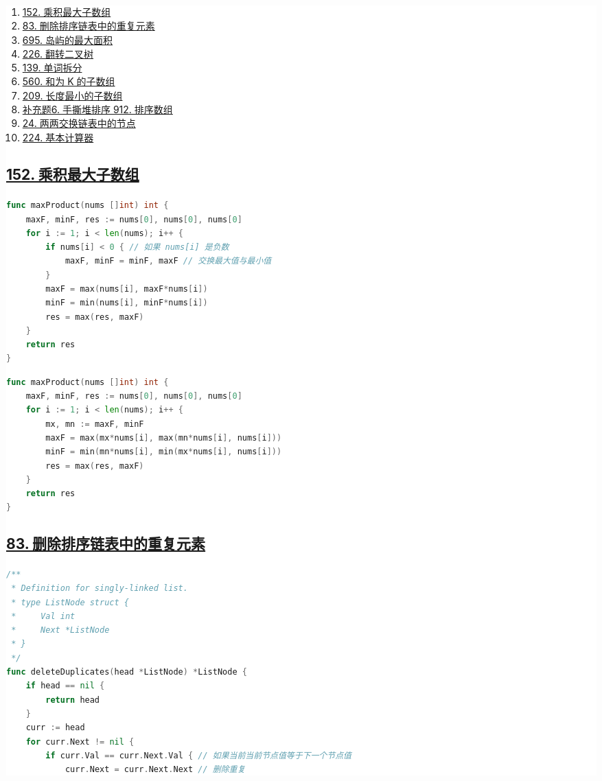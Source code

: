 

1. [152. 乘积最大子数组](#152-乘积最大子数组)
2. [83. 删除排序链表中的重复元素](#83-删除排序链表中的重复元素)
3. [695. 岛屿的最大面积](#695-岛屿的最大面积)
4. [226. 翻转二叉树](#226-翻转二叉树)
5. [139. 单词拆分](#139-单词拆分)
6. [560. 和为 K 的子数组](#560-和为-k-的子数组)
7. [209. 长度最小的子数组](#209-长度最小的子数组)
8. [补充题6. 手撕堆排序 912. 排序数组](#补充题6-手撕堆排序-912-排序数组)
9. [24. 两两交换链表中的节点](#24-两两交换链表中的节点)
10. [224. 基本计算器](#224-基本计算器)





## [152. 乘积最大子数组](https://leetcode.cn/problems/maximum-product-subarray/)

```go
func maxProduct(nums []int) int {
	maxF, minF, res := nums[0], nums[0], nums[0]
	for i := 1; i < len(nums); i++ {
		if nums[i] < 0 { // 如果 nums[i] 是负数
			maxF, minF = minF, maxF // 交换最大值与最小值
		}
		maxF = max(nums[i], maxF*nums[i])
		minF = min(nums[i], minF*nums[i])
		res = max(res, maxF)
	}
	return res
}
```

```go
func maxProduct(nums []int) int {
	maxF, minF, res := nums[0], nums[0], nums[0]
	for i := 1; i < len(nums); i++ {
		mx, mn := maxF, minF
		maxF = max(mx*nums[i], max(mn*nums[i], nums[i]))
		minF = min(mn*nums[i], min(mx*nums[i], nums[i]))
		res = max(res, maxF)
	}
	return res
}
```

## [83. 删除排序链表中的重复元素](https://leetcode.cn/problems/remove-duplicates-from-sorted-list/)


```go
/**
 * Definition for singly-linked list.
 * type ListNode struct {
 *     Val int
 *     Next *ListNode
 * }
 */
func deleteDuplicates(head *ListNode) *ListNode {
	if head == nil {
		return head
	}
	curr := head
	for curr.Next != nil {
		if curr.Val == curr.Next.Val { // 如果当前当前节点值等于下一个节点值
			curr.Next = curr.Next.Next // 删除重复
```
